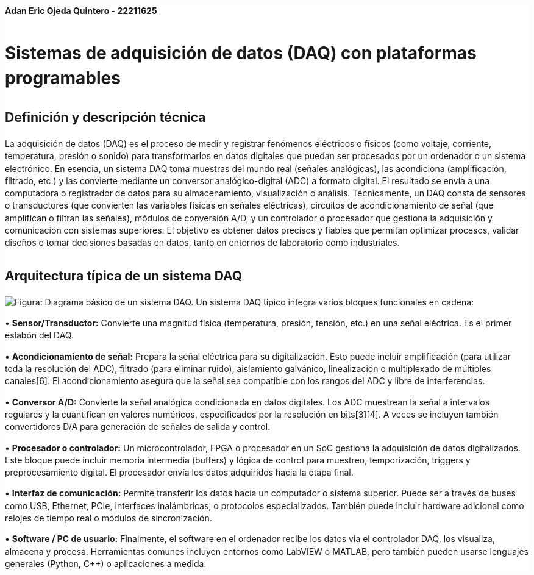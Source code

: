 **Adan Eric Ojeda Quintero - 22211625**

# Sistemas de adquisición de datos (DAQ) con plataformas programables

## Definición y descripción técnica

La adquisición de datos (DAQ) es el proceso de medir y registrar fenómenos eléctricos o físicos (como voltaje, corriente, temperatura, presión o sonido) para transformarlos en
datos digitales que puedan ser procesados por un ordenador o un sistema electrónico. 
En esencia, un sistema DAQ toma muestras del mundo real (señales analógicas), las acondiciona (amplificación, filtrado, etc.) y las convierte mediante un conversor 
analógico-digital (ADC) a formato digital. El resultado se envía a una computadora o registrador de datos para su almacenamiento, visualización o análisis. 
Técnicamente, un DAQ consta de sensores o transductores (que convierten las variables físicas en señales eléctricas), circuitos de acondicionamiento de 
señal (que amplifican o filtran las señales), módulos de conversión A/D, y un controlador o procesador que gestiona la adquisición y comunicación con sistemas superiores. 
El objetivo es obtener datos precisos y fiables que permitan optimizar procesos, validar diseños o tomar decisiones basadas en datos, tanto en entornos de laboratorio como industriales.

## Arquitectura típica de un sistema DAQ

![Figura: Diagrama básico de un sistema DAQ. Un sistema DAQ típico integra varios bloques funcionales en cadena:](https://www.datocms-assets.com/53444/1661499241-daq-system-shceme.jpg?auto=format&w=1200&dpr=1.5)

•	**Sensor/Transductor:** Convierte una magnitud física (temperatura, presión, tensión, etc.) en una señal eléctrica. Es el primer eslabón del DAQ.

•	**Acondicionamiento de señal:** Prepara la señal eléctrica para su digitalización. Esto puede incluir amplificación (para utilizar toda la resolución del ADC), filtrado 
(para eliminar ruido), aislamiento galvánico, linealización o multiplexado de múltiples canales[6]. El acondicionamiento asegura que la señal sea compatible con los 
rangos del ADC y libre de interferencias.

•	**Conversor A/D:** Convierte la señal analógica condicionada en datos digitales. Los ADC muestrean la señal a intervalos regulares y la cuantifican en valores numéricos, 
especificados por la resolución en bits[3][4]. A veces se incluyen también convertidores D/A para generación de señales de salida y control.

•	**Procesador o controlador:** Un microcontrolador, FPGA o procesador en un SoC gestiona la adquisición de datos digitalizados. Este bloque puede incluir memoria intermedia 
(buffers) y lógica de control para muestreo, temporización, triggers y preprocesamiento digital. El procesador envía los datos adquiridos hacia la etapa final.

•	**Interfaz de comunicación:** Permite transferir los datos hacia un computador o sistema superior. Puede ser a través de buses como USB, Ethernet, PCIe, interfaces inalámbricas, 
o protocolos especializados. También puede incluir hardware adicional como relojes de tiempo real o módulos de sincronización.

•	**Software / PC de usuario:** Finalmente, el software en el ordenador recibe los datos via el controlador DAQ, los visualiza, almacena y procesa. Herramientas comunes incluyen 
entornos como LabVIEW o MATLAB, pero también pueden usarse lenguajes generales (Python, C++) o aplicaciones a medida.
